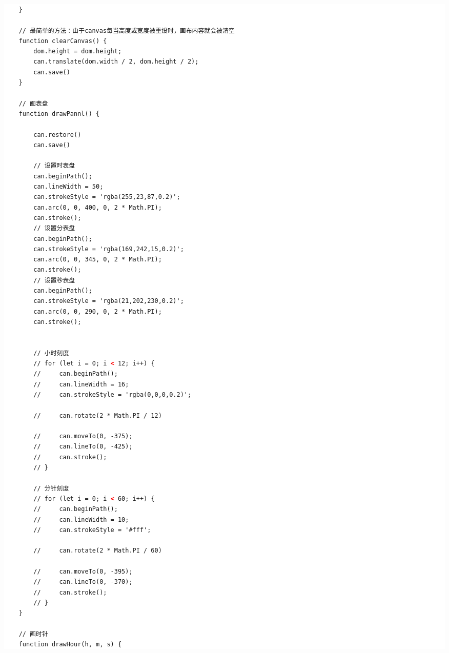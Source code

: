 ```html
    }

    // 最简单的方法：由于canvas每当高度或宽度被重设时，画布内容就会被清空
    function clearCanvas() {
        dom.height = dom.height;
        can.translate(dom.width / 2, dom.height / 2);
        can.save()
    }

    // 画表盘
    function drawPannl() {

        can.restore()
        can.save()

        // 设置时表盘
        can.beginPath();
        can.lineWidth = 50;
        can.strokeStyle = 'rgba(255,23,87,0.2)';
        can.arc(0, 0, 400, 0, 2 * Math.PI);
        can.stroke();
        // 设置分表盘
        can.beginPath();
        can.strokeStyle = 'rgba(169,242,15,0.2)';
        can.arc(0, 0, 345, 0, 2 * Math.PI);
        can.stroke();
        // 设置秒表盘
        can.beginPath();
        can.strokeStyle = 'rgba(21,202,230,0.2)';
        can.arc(0, 0, 290, 0, 2 * Math.PI);
        can.stroke();


        // 小时刻度
        // for (let i = 0; i < 12; i++) {
        //     can.beginPath();
        //     can.lineWidth = 16;
        //     can.strokeStyle = 'rgba(0,0,0,0.2)';

        //     can.rotate(2 * Math.PI / 12)

        //     can.moveTo(0, -375);
        //     can.lineTo(0, -425);
        //     can.stroke();
        // }

        // 分针刻度
        // for (let i = 0; i < 60; i++) {
        //     can.beginPath();
        //     can.lineWidth = 10;
        //     can.strokeStyle = '#fff';

        //     can.rotate(2 * Math.PI / 60)

        //     can.moveTo(0, -395);
        //     can.lineTo(0, -370);
        //     can.stroke();
        // }
    }

    // 画时针
    function drawHour(h, m, s) {

```